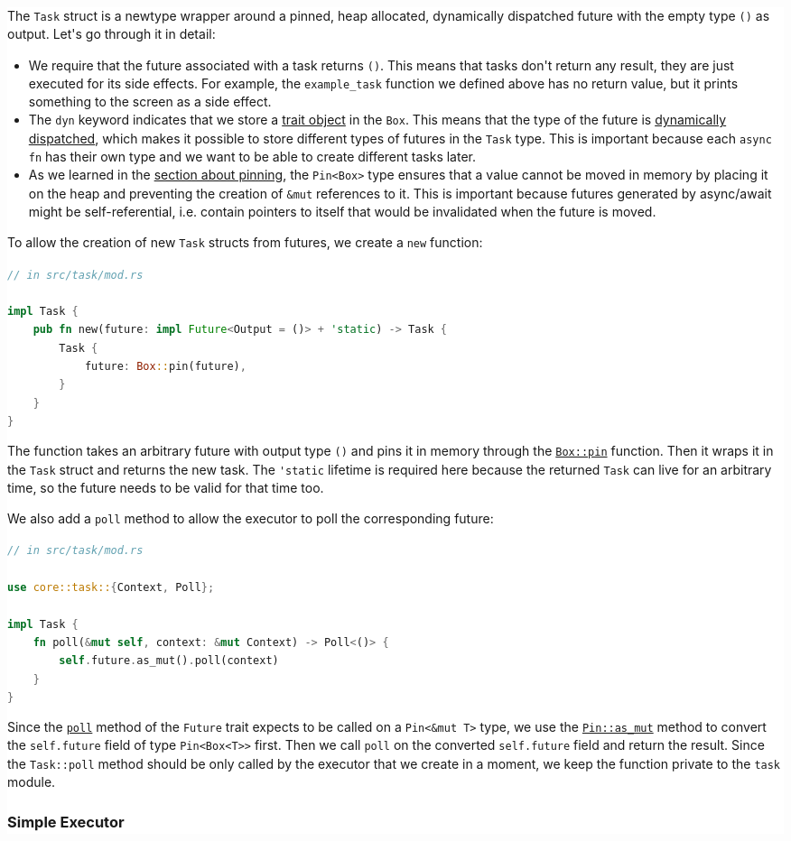 The `Task` struct is a newtype wrapper around a pinned, heap allocated, dynamically dispatched future with the empty type `()` as output. Let's go through it in detail:

- We require that the future associated with a task returns `()`. This means that tasks don't return any result, they are just executed for its side effects. For example, the `example_task` function we defined above has no return value, but it prints something to the screen as a side effect.
- The `dyn` keyword indicates that we store a [trait object] in the `Box`. This means that the type of the future is [dynamically dispatched], which makes it possible to store different types of futures in the `Task` type. This is important because each `async fn` has their own type and we want to be able to create different tasks later.
- As we learned in the [section about pinning], the `Pin<Box>` type ensures that a value cannot be moved in memory by placing it on the heap and preventing the creation of `&mut` references to it. This is important because futures generated by async/await might be self-referential, i.e. contain pointers to itself that would be invalidated when the future is moved.

[trait object]: https://doc.rust-lang.org/book/ch17-02-trait-objects.html
[dynamically dispatched]: https://doc.rust-lang.org/book/ch17-02-trait-objects.html#trait-objects-perform-dynamic-dispatch
[section about pinning]: #pinning

To allow the creation of new `Task` structs from futures, we create a `new` function:

```rust
// in src/task/mod.rs

impl Task {
    pub fn new(future: impl Future<Output = ()> + 'static) -> Task {
        Task {
            future: Box::pin(future),
        }
    }
}
```

The function takes an arbitrary future with output type `()` and pins it in memory through the [`Box::pin`] function. Then it wraps it in the `Task` struct and returns the new task. The `'static` lifetime is required here because the returned `Task` can live for an arbitrary time, so the future needs to be valid for that time too.

We also add a `poll` method to allow the executor to poll the corresponding future:

```rust
// in src/task/mod.rs

use core::task::{Context, Poll};

impl Task {
    fn poll(&mut self, context: &mut Context) -> Poll<()> {
        self.future.as_mut().poll(context)
    }
}
```

Since the [`poll`] method of the `Future` trait expects to be called on a `Pin<&mut T>` type, we use the [`Pin::as_mut`] method to convert the `self.future` field of type `Pin<Box<T>>` first. Then we call `poll` on the converted `self.future` field and return the result. Since the `Task::poll` method should be only called by the executor that we create in a moment, we keep the function private to the `task` module.

### Simple Executor


[GitHub]: https://github.com/phil-opp/blog_os
[at the bottom]: #comments
[post branch]: https://github.com/phil-opp/blog_os/tree/post-12
[_multitasking_]: https://en.wikipedia.org/wiki/Computer_multitasking
[_Hardware Interrupts_]: @/second-edition/posts/07-hardware-interrupts/index.md
[call stack]: https://en.wikipedia.org/wiki/Call_stack
[_context switch_]: https://en.wikipedia.org/wiki/Context_switch
[_thread of execution_]: https://en.wikipedia.org/wiki/Thread_(computing)
[coroutines]: https://en.wikipedia.org/wiki/Coroutine
[async/await]: https://rust-lang.github.io/async-book/01_getting_started/04_async_await_primer.html
[_yield_]: https://en.wikipedia.org/wiki/Yield_(multithreading)
[asynchronous operations]: https://en.wikipedia.org/wiki/Asynchronous_I/O
[`Future`]: https://doc.rust-lang.org/nightly/core/future/trait.Future.html
[associated type]: https://doc.rust-lang.org/book/ch19-03-advanced-traits.html#specifying-placeholder-types-in-trait-definitions-with-associated-types
[`poll`]: https://doc.rust-lang.org/nightly/core/future/trait.Future.html#tymethod.poll
[`Poll`]: https://doc.rust-lang.org/nightly/core/task/enum.Poll.html
[_pinned_]: https://doc.rust-lang.org/nightly/core/pin/index.html
[`Waker`]: https://doc.rust-lang.org/nightly/core/task/struct.Waker.html
[`Iterator`]: https://doc.rust-lang.org/stable/core/iter/trait.Iterator.html
[_pinning_]: https://doc.rust-lang.org/stable/core/pin/index.html
[`futures`]: https://docs.rs/futures/0.3.4/futures/
[`FutureExt`]: https://docs.rs/futures/0.3.4/futures/future/trait.FutureExt.html
[`map`]: https://docs.rs/futures/0.3.4/futures/future/trait.FutureExt.html#method.map
[`then`]: https://docs.rs/futures/0.3.4/futures/future/trait.FutureExt.html#method.then
[_Zero-cost futures in Rust_]: https://aturon.github.io/blog/2016/08/11/futures/
[`move` keyword]: https://doc.rust-lang.org/std/keyword.move.html
[`Either`]: https://docs.rs/futures/0.3.4/futures/future/enum.Either.html
[`ready`]: https://docs.rs/futures/0.3.4/futures/future/fn.ready.html
[_state machine_]: https://en.wikipedia.org/wiki/Finite-state_machine
[`enum`]: https://doc.rust-lang.org/book/ch06-01-defining-an-enum.html
[_generators_]: https://doc.rust-lang.org/nightly/unstable-book/language-features/generators.html
[heap allocated]: @/second-edition/posts/10-heap-allocation/index.md
[playground-self-ref]: https://play.rust-lang.org/?version=stable&mode=debug&edition=2018&gist=ce1aff3a37fcc1c8188eeaf0f39c97e8
[`mem::replace`]: https://doc.rust-lang.org/nightly/core/mem/fn.replace.html
[`mem::swap`]: https://doc.rust-lang.org/nightly/core/mem/fn.swap.html
[`Pin`]: https://doc.rust-lang.org/stable/core/pin/struct.Pin.html
[`Unpin`]: https://doc.rust-lang.org/nightly/std/marker/trait.Unpin.html
[pin-get-mut]: https://doc.rust-lang.org/nightly/core/pin/struct.Pin.html#method.get_mut
[pin-deref-mut]: https://doc.rust-lang.org/nightly/core/pin/struct.Pin.html#impl-DerefMut
[_auto trait_]: https://doc.rust-lang.org/reference/special-types-and-traits.html#auto-traits
[`PhantomPinned`]: https://doc.rust-lang.org/nightly/core/marker/struct.PhantomPinned.html
[`Box::pin`]: https://doc.rust-lang.org/nightly/alloc/boxed/struct.Box.html#method.pin
[`Box::new`]: https://doc.rust-lang.org/nightly/alloc/boxed/struct.Box.html#method.new
[`get_unchecked_mut`]: https://doc.rust-lang.org/nightly/core/pin/struct.Pin.html#method.get_unchecked_mut
[`Pin::as_mut`]: https://doc.rust-lang.org/nightly/core/pin/struct.Pin.html#method.as_mut
[`pin-utils`]: https://docs.rs/pin-utils/0.1.0-alpha.4/pin_utils/
[`pin` module]: https://doc.rust-lang.org/nightly/core/pin/index.html
[`Pin::new_unchecked`]: https://doc.rust-lang.org/nightly/core/pin/struct.Pin.html#method.new_unchecked
[`Future::poll`]: https://doc.rust-lang.org/nightly/core/future/trait.Future.html#tymethod.poll
[self-ref-async-await]: @/second-edition/posts/12-async-await/index.md#self-referential-structs
[`futures`]: https://docs.rs/futures/0.3.4/futures/
[map-src]: https://docs.rs/futures-util/0.3.4/src/futures_util/future/future/map.rs.html
[projections and structural pinning]: file:///home/philipp/.rustup/toolchains/nightly-x86_64-unknown-linux-gnu/share/doc/rust/html/std/pin/index.html#projections-and-structural-pinning
[thread pool]: https://en.wikipedia.org/wiki/Thread_pool
[work stealing]: https://en.wikipedia.org/wiki/Work_stealing
[`Context`]: https://doc.rust-lang.org/nightly/core/task/struct.Context.html
[`VecDeque`]: https://doc.rust-lang.org/stable/alloc/collections/vec_deque/struct.VecDeque.html
[FIFO queue]: https://en.wikipedia.org/wiki/FIFO_(computing_and_electronics)
[`RawWaker`]: https://doc.rust-lang.org/stable/core/task/struct.RawWaker.html
[`Waker::from_raw`]: https://doc.rust-lang.org/stable/core/task/struct.Waker.html#method.from_raw
[_virtual method table_]: https://en.wikipedia.org/wiki/Virtual_method_table
[`RawWakerVTable`]: https://doc.rust-lang.org/stable/core/task/struct.RawWakerVTable.html
[`RawWaker::new`]: https://doc.rust-lang.org/stable/core/task/struct.RawWaker.html#method.new
[`Box`]: https://doc.rust-lang.org/stable/alloc/boxed/struct.Box.html
[`Arc`]: https://doc.rust-lang.org/stable/alloc/sync/struct.Arc.html
[`Box::into_raw`]: https://doc.rust-lang.org/stable/alloc/boxed/struct.Box.html#method.into_raw
[_Interrupts_]: @/second-edition/posts/07-hardware-interrupts/index.md
[atomic operations]: https://doc.rust-lang.org/core/sync/atomic/index.html
[`crossbeam`]: https://github.com/crossbeam-rs/crossbeam
[`ArrayQueue`]: https://docs.rs/crossbeam/0.7.3/crossbeam/queue/struct.ArrayQueue.html
[`ArrayQueue::new`]: https://docs.rs/crossbeam/0.7.3/crossbeam/queue/struct.ArrayQueue.html#method.new
[const-heap-alloc]: https://github.com/rust-lang/const-eval/issues/20
[`OnceCell`]: https://docs.rs/conquer-once/0.2.0/conquer_once/raw/struct.OnceCell.html
[`conquer_once`]: https://docs.rs/conquer-once/0.2.0/conquer_once/index.html
[`lazy_static`]: https://docs.rs/lazy_static/1.4.0/lazy_static/index.html
[`OnceCell::try_get`]: https://docs.rs/conquer-once/0.2.0/conquer_once/raw/struct.OnceCell.html#method.try_get
[`ArrayQueue::push`]: https://docs.rs/crossbeam/0.7.3/crossbeam/queue/struct.ArrayQueue.html#method.push
[`Stream`]: https://rust-lang.github.io/async-book/05_streams/01_chapter.html
[`Iterator::next`]: https://doc.rust-lang.org/stable/core/iter/trait.Iterator.html#tymethod.next
[`ArrayQueue::pop`]: https://docs.rs/crossbeam/0.7.3/crossbeam/queue/struct.ArrayQueue.html#method.pop
[`AtomicWaker`]: https://docs.rs/futures-util/0.3.4/futures_util/task/struct.AtomicWaker.html
[`AtomicWaker::register`]: https://docs.rs/futures-util/0.3.4/futures_util/task/struct.AtomicWaker.html#method.register
[`AtomicWaker::take`]: https://docs.rs/futures/0.3.4/futures/task/struct.AtomicWaker.html#method.take
[`wake`]: https://doc.rust-lang.org/stable/core/task/struct.Waker.html#method.wake
[keyboard interrupt handler]: TODO
[`next`]: TODO
[`StreamExt`]: TODO
[`BTreeMap`]: https://doc.rust-lang.org/alloc/collections/btree_map/struct.BTreeMap.html
[`Deref`]: https://doc.rust-lang.org/core/ops/trait.Deref.html
[`Arc`]: https://doc.rust-lang.org/stable/alloc/sync/struct.Arc.html
[`SegQueue`]: https://docs.rs/crossbeam-queue/0.2.1/crossbeam_queue/struct.SegQueue.html
[`BTreeMap::entry`]: https://doc.rust-lang.org/alloc/collections/btree_map/struct.BTreeMap.html#method.entry
[`Entry`]: https://doc.rust-lang.org/alloc/collections/btree_map/enum.Entry.html
[`Entry::or_insert_with`]: https://doc.rust-lang.org/alloc/collections/btree_map/enum.Entry.html#method.or_insert_with
[`BTreeMap::remove`]: https://doc.rust-lang.org/alloc/collections/btree_map/struct.BTreeMap.html#method.remove
[`Arc`]: https://doc.rust-lang.org/stable/alloc/sync/struct.Arc.html
[`Wake`]: https://doc.rust-lang.org/nightly/alloc/task/trait.Wake.html
[`From`]: https://doc.rust-lang.org/nightly/core/convert/trait.From.html
[waker-from-impl]: https://github.com/rust-lang/rust/blob/cdb50c6f2507319f29104a25765bfb79ad53395c/src/liballoc/task.rs#L58-L87
[diverging]: https://doc.rust-lang.org/stable/rust-by-example/fn/diverging.html
[`hlt` instruction]: https://en.wikipedia.org/wiki/HLT_(x86_instruction)
[`instructions::hlt`]: https://docs.rs/x86_64/0.9.6/x86_64/instructions/fn.hlt.html
[`x86_64`]: https://docs.rs/x86_64/0.9.6/x86_64/index.html
[`enable_interrupts_and_hlt`]: https://docs.rs/x86_64/0.9.6/x86_64/instructions/interrupts/fn.enable_interrupts_and_hlt.html
[scheduling chapter]: http://pages.cs.wisc.edu/~remzi/OSTEP/cpu-sched.pdf
[_Operating Systems: Three Easy Pieces_]: http://pages.cs.wisc.edu/~remzi/OSTEP/
[scheduling-wiki]: https://en.wikipedia.org/wiki/Scheduling_(computing)
[_work stealing_]: https://en.wikipedia.org/wiki/Work_stealing
